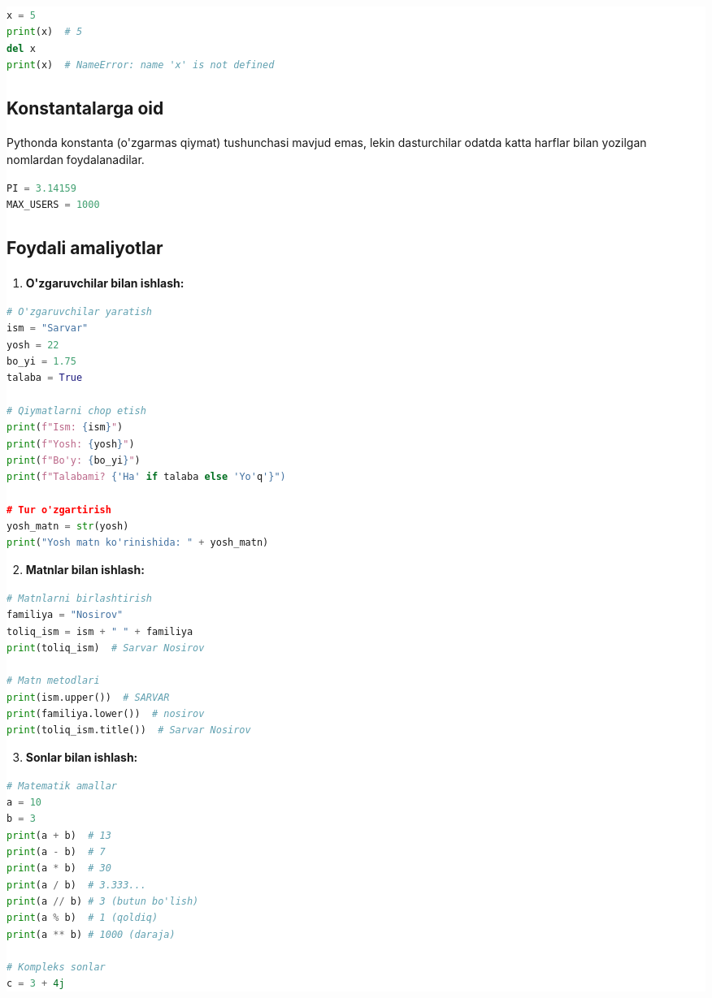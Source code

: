 ```python
x = 5
print(x)  # 5
del x
print(x)  # NameError: name 'x' is not defined
```

## Konstantalarga oid

Pythonda konstanta (o'zgarmas qiymat) tushunchasi mavjud emas, lekin dasturchilar odatda katta harflar bilan yozilgan nomlardan foydalanadilar.

```python
PI = 3.14159
MAX_USERS = 1000
```

## Foydali amaliyotlar

1. **O'zgaruvchilar bilan ishlash:**
```python
# O'zgaruvchilar yaratish
ism = "Sarvar"
yosh = 22
bo_yi = 1.75
talaba = True

# Qiymatlarni chop etish
print(f"Ism: {ism}")
print(f"Yosh: {yosh}")
print(f"Bo'y: {bo_yi}")
print(f"Talabami? {'Ha' if talaba else 'Yo'q'}")

# Tur o'zgartirish
yosh_matn = str(yosh)
print("Yosh matn ko'rinishida: " + yosh_matn)
```

2. **Matnlar bilan ishlash:**
```python
# Matnlarni birlashtirish
familiya = "Nosirov"
toliq_ism = ism + " " + familiya
print(toliq_ism)  # Sarvar Nosirov

# Matn metodlari
print(ism.upper())  # SARVAR
print(familiya.lower())  # nosirov
print(toliq_ism.title())  # Sarvar Nosirov
```

3. **Sonlar bilan ishlash:**
```python
# Matematik amallar
a = 10
b = 3
print(a + b)  # 13
print(a - b)  # 7
print(a * b)  # 30
print(a / b)  # 3.333...
print(a // b) # 3 (butun bo'lish)
print(a % b)  # 1 (qoldiq)
print(a ** b) # 1000 (daraja)

# Kompleks sonlar
c = 3 + 4j
```